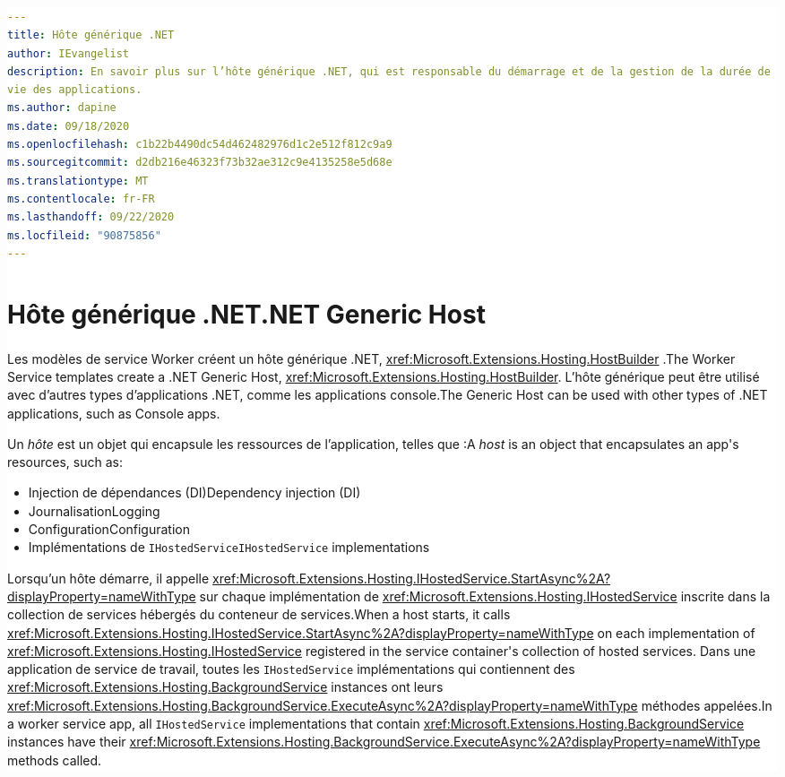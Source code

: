 ```yaml
---
title: Hôte générique .NET
author: IEvangelist
description: En savoir plus sur l’hôte générique .NET, qui est responsable du démarrage et de la gestion de la durée de vie des applications.
ms.author: dapine
ms.date: 09/18/2020
ms.openlocfilehash: c1b22b4490dc54d462482976d1c2e512f812c9a9
ms.sourcegitcommit: d2db216e46323f73b32ae312c9e4135258e5d68e
ms.translationtype: MT
ms.contentlocale: fr-FR
ms.lasthandoff: 09/22/2020
ms.locfileid: "90875856"
---
```

# <a name="net-generic-host"></a><span data-ttu-id="bb971-103">Hôte générique .NET</span><span class="sxs-lookup"><span data-stu-id="bb971-103">.NET Generic Host</span></span>

<span data-ttu-id="bb971-104">Les modèles de service Worker créent un hôte générique .NET, <xref:Microsoft.Extensions.Hosting.HostBuilder> .</span><span class="sxs-lookup"><span data-stu-id="bb971-104">The Worker Service templates create a .NET Generic Host, <xref:Microsoft.Extensions.Hosting.HostBuilder>.</span></span> <span data-ttu-id="bb971-105">L’hôte générique peut être utilisé avec d’autres types d’applications .NET, comme les applications console.</span><span class="sxs-lookup"><span data-stu-id="bb971-105">The Generic Host can be used with other types of .NET applications, such as Console apps.</span></span>

<span data-ttu-id="bb971-106">Un *hôte* est un objet qui encapsule les ressources de l’application, telles que :</span><span class="sxs-lookup"><span data-stu-id="bb971-106">A *host* is an object that encapsulates an app's resources, such as:</span></span>

- <span data-ttu-id="bb971-107">Injection de dépendances (DI)</span><span class="sxs-lookup"><span data-stu-id="bb971-107">Dependency injection (DI)</span></span>
- <span data-ttu-id="bb971-108">Journalisation</span><span class="sxs-lookup"><span data-stu-id="bb971-108">Logging</span></span>
- <span data-ttu-id="bb971-109">Configuration</span><span class="sxs-lookup"><span data-stu-id="bb971-109">Configuration</span></span>
- <span data-ttu-id="bb971-110">Implémentations de `IHostedService`</span><span class="sxs-lookup"><span data-stu-id="bb971-110">`IHostedService` implementations</span></span>

<span data-ttu-id="bb971-111">Lorsqu’un hôte démarre, il appelle <xref:Microsoft.Extensions.Hosting.IHostedService.StartAsync%2A?displayProperty=nameWithType> sur chaque implémentation de <xref:Microsoft.Extensions.Hosting.IHostedService> inscrite dans la collection de services hébergés du conteneur de services.</span><span class="sxs-lookup"><span data-stu-id="bb971-111">When a host starts, it calls <xref:Microsoft.Extensions.Hosting.IHostedService.StartAsync%2A?displayProperty=nameWithType> on each implementation of <xref:Microsoft.Extensions.Hosting.IHostedService> registered in the service container's collection of hosted services.</span></span> <span data-ttu-id="bb971-112">Dans une application de service de travail, toutes les `IHostedService` implémentations qui contiennent des <xref:Microsoft.Extensions.Hosting.BackgroundService> instances ont leurs <xref:Microsoft.Extensions.Hosting.BackgroundService.ExecuteAsync%2A?displayProperty=nameWithType> méthodes appelées.</span><span class="sxs-lookup"><span data-stu-id="bb971-112">In a worker service app, all `IHostedService` implementations that contain <xref:Microsoft.Extensions.Hosting.BackgroundService> instances have their <xref:Microsoft.Extensions.Hosting.BackgroundService.ExecuteAsync%2A?displayProperty=nameWithType> methods called.</span></span>
